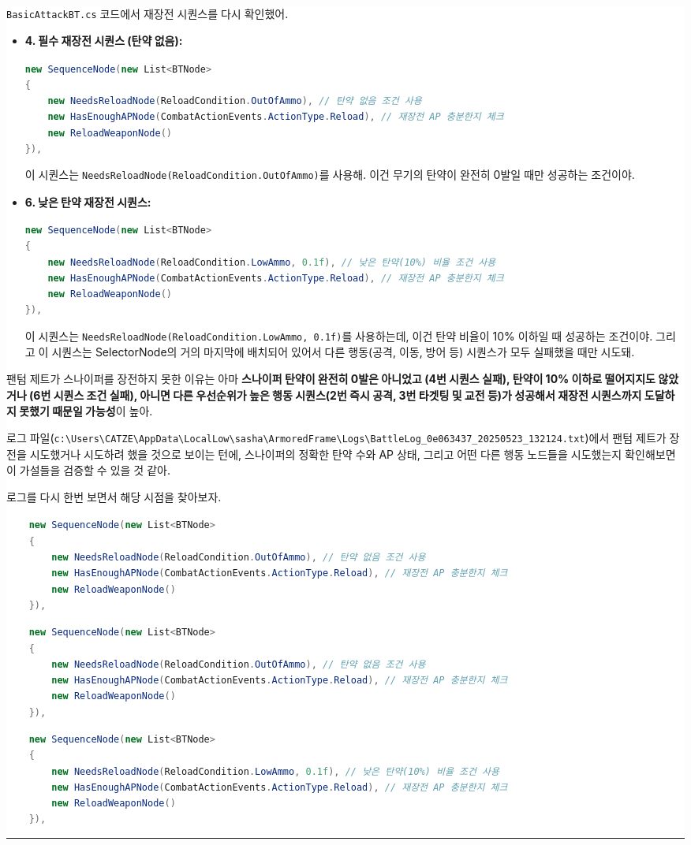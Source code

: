 `BasicAttackBT.cs` 코드에서 재장전 시퀀스를 다시 확인했어.

*   **4. 필수 재장전 시퀀스 (탄약 없음):**
    ```csharp
    new SequenceNode(new List<BTNode>
    {
        new NeedsReloadNode(ReloadCondition.OutOfAmmo), // 탄약 없음 조건 사용
        new HasEnoughAPNode(CombatActionEvents.ActionType.Reload), // 재장전 AP 충분한지 체크
        new ReloadWeaponNode()       
    }),
    ```
    이 시퀀스는 `NeedsReloadNode(ReloadCondition.OutOfAmmo)`를 사용해. 이건 무기의 탄약이 완전히 0발일 때만 성공하는 조건이야.

*   **6. 낮은 탄약 재장전 시퀀스:**
    ```csharp
    new SequenceNode(new List<BTNode>
    {
        new NeedsReloadNode(ReloadCondition.LowAmmo, 0.1f), // 낮은 탄약(10%) 비율 조건 사용
        new HasEnoughAPNode(CombatActionEvents.ActionType.Reload), // 재장전 AP 충분한지 체크
        new ReloadWeaponNode()
    }),
    ```
    이 시퀀스는 `NeedsReloadNode(ReloadCondition.LowAmmo, 0.1f)`를 사용하는데, 이건 탄약 비율이 10% 이하일 때 성공하는 조건이야. 그리고 이 시퀀스는 SelectorNode의 거의 마지막에 배치되어 있어서 다른 행동(공격, 이동, 방어 등) 시퀀스가 모두 실패했을 때만 시도돼.

팬텀 제트가 스나이퍼를 장전하지 못한 이유는 아마 **스나이퍼 탄약이 완전히 0발은 아니었고 (4번 시퀀스 실패), 탄약이 10% 이하로 떨어지지도 않았거나 (6번 시퀀스 조건 실패), 아니면 다른 우선순위가 높은 행동 시퀀스(2번 즉시 공격, 3번 타겟팅 및 교전 등)가 성공해서 재장전 시퀀스까지 도달하지 못했기 때문일 가능성**이 높아.

로그 파일(`c:\Users\CATZE\AppData\LocalLow\sasha\ArmoredFrame\Logs\BattleLog_0e063437_20250523_132124.txt`)에서 팬텀 제트가 장전을 시도했거나 시도하려 했을 것으로 보이는 턴에, 스나이퍼의 정확한 탄약 수와 AP 상태, 그리고 어떤 다른 행동 노드들을 시도했는지 확인해보면 이 가설들을 검증할 수 있을 것 같아.

로그를 다시 한번 보면서 해당 시점을 찾아보자.

```csharp
    new SequenceNode(new List<BTNode>
    {
        new NeedsReloadNode(ReloadCondition.OutOfAmmo), // 탄약 없음 조건 사용
        new HasEnoughAPNode(CombatActionEvents.ActionType.Reload), // 재장전 AP 충분한지 체크
        new ReloadWeaponNode()       
    }),
```

```csharp
    new SequenceNode(new List<BTNode>
    {
        new NeedsReloadNode(ReloadCondition.OutOfAmmo), // 탄약 없음 조건 사용
        new HasEnoughAPNode(CombatActionEvents.ActionType.Reload), // 재장전 AP 충분한지 체크
        new ReloadWeaponNode()       
    }),
```

```csharp
    new SequenceNode(new List<BTNode>
    {
        new NeedsReloadNode(ReloadCondition.LowAmmo, 0.1f), // 낮은 탄약(10%) 비율 조건 사용
        new HasEnoughAPNode(CombatActionEvents.ActionType.Reload), // 재장전 AP 충분한지 체크
        new ReloadWeaponNode()
    }),
```

---